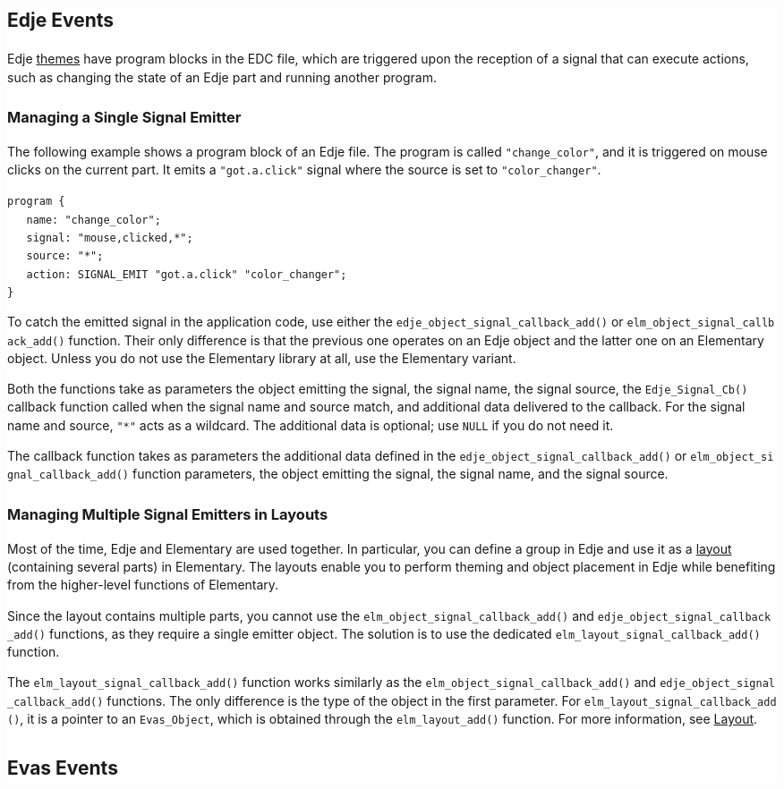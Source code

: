 ## Edje Events

Edje [themes](./component-custom.md#style-theme-and-edc) have program blocks in the EDC file, which are triggered upon the reception of a signal that can execute actions, such as changing the state of an Edje part and running another program.

### Managing a Single Signal Emitter

The following example shows a program block of an Edje file. The program is called `"change_color"`, and it is triggered on mouse clicks on the current part. It emits a `"got.a.click"` signal where the source is set to `"color_changer"`.

```
program {
   name: "change_color";
   signal: "mouse,clicked,*";
   source: "*";
   action: SIGNAL_EMIT "got.a.click" "color_changer";
}
```

To catch the emitted signal in the application code, use either the `edje_object_signal_callback_add()` or `elm_object_signal_callback_add()` function. Their only difference is that the previous one operates on an Edje object and the latter one on an Elementary object. Unless you do not use the Elementary library at all, use the Elementary variant.

Both the functions take as parameters the object emitting the signal, the signal name, the signal source, the `Edje_Signal_Cb()` callback function called when the signal name and source match, and additional data delivered to the callback. For the signal name and source, `"*"` acts as a wildcard. The additional data is optional; use `NULL` if you do not need it.

The callback function takes as parameters the additional data defined in the `edje_object_signal_callback_add()` or `elm_object_signal_callback_add()` function parameters, the object emitting the signal, the signal name, and the signal source.

### Managing Multiple Signal Emitters in Layouts

Most of the time, Edje and Elementary are used together. In particular, you can define a group in Edje and use it as a [layout](./container-layout.md) (containing several parts) in Elementary. The layouts enable you to perform theming and object placement in Edje while benefiting from the higher-level functions of Elementary.

Since the layout contains multiple parts, you cannot use the `elm_object_signal_callback_add()` and `edje_object_signal_callback_add()` functions, as they require a single emitter object. The solution is to use the dedicated `elm_layout_signal_callback_add()` function.

The `elm_layout_signal_callback_add()` function works similarly as the `elm_object_signal_callback_add()` and `edje_object_signal_callback_add()` functions. The only difference is the type of the object in the first parameter. For `elm_layout_signal_callback_add()`, it is a pointer to an `Evas_Object`, which is obtained through the `elm_layout_add()` function. For more information, see [Layout](./container-layout.md).

## Evas Events
